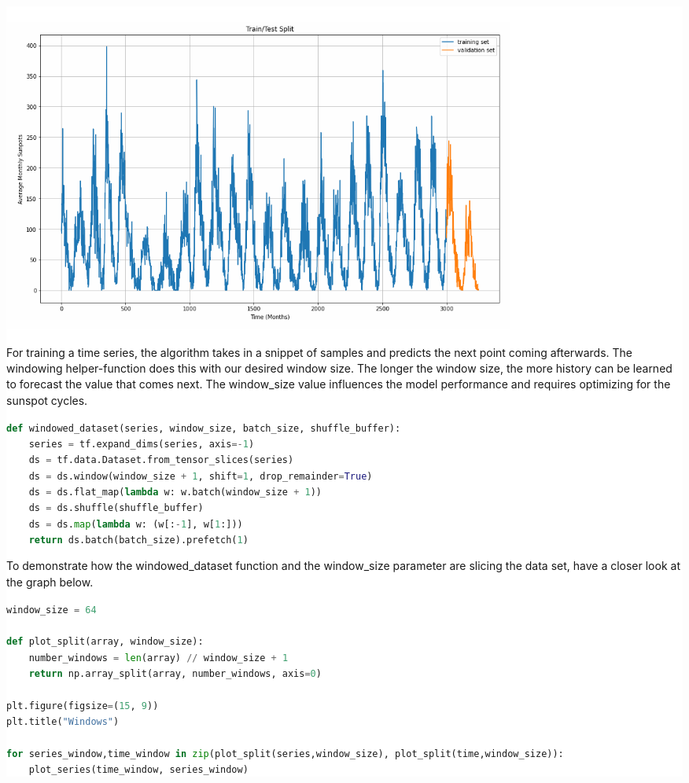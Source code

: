 <br><img src="/assets/img/research/Sunspot/split.png" alt="split graph" style="width:640px"><br>


For training a time series, the algorithm takes in a snippet of samples and predicts the next point coming afterwards. The windowing helper-function does this with our desired window size.
The longer the window size, the more history can be learned to forecast the value that comes next. The window_size value influences the model performance and requires optimizing for the sunspot cycles.

~~~python
def windowed_dataset(series, window_size, batch_size, shuffle_buffer):
    series = tf.expand_dims(series, axis=-1)
    ds = tf.data.Dataset.from_tensor_slices(series)
    ds = ds.window(window_size + 1, shift=1, drop_remainder=True)
    ds = ds.flat_map(lambda w: w.batch(window_size + 1))
    ds = ds.shuffle(shuffle_buffer)
    ds = ds.map(lambda w: (w[:-1], w[1:]))
    return ds.batch(batch_size).prefetch(1)
~~~

To demonstrate how the windowed_dataset function and the window_size parameter are slicing the data set, have a closer look at the graph below.

~~~python
window_size = 64

def plot_split(array, window_size):
    number_windows = len(array) // window_size + 1
    return np.array_split(array, number_windows, axis=0)

plt.figure(figsize=(15, 9))
plt.title("Windows")

for series_window,time_window in zip(plot_split(series,window_size), plot_split(time,window_size)):
    plot_series(time_window, series_window)
~~~
